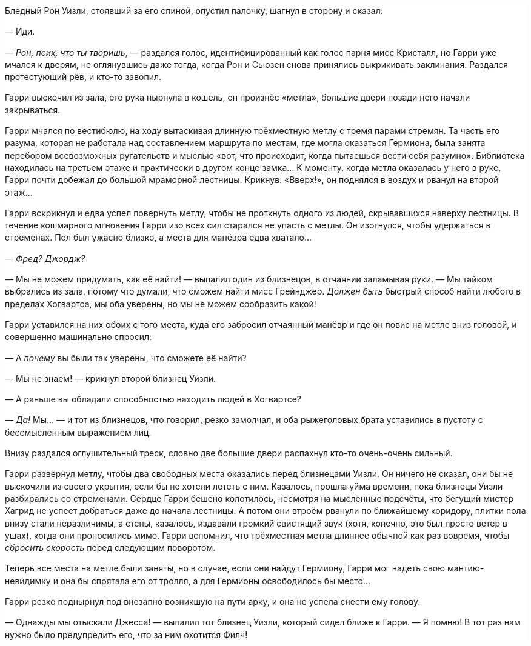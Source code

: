 Бледный Рон Уизли, стоявший за его спиной, опустил палочку, шагнул в сторону и сказал:

— Иди. 

— *Рон, псих, что ты творишь*, — раздался голос, идентифицированный как голос парня мисс Кристалл, но Гарри уже мчался к дверям, не оглянувшись даже тогда, когда Рон и Сьюзен снова принялись выкрикивать заклинания. Раздался протестующий рёв, и кто-то завопил. 

Гарри выскочил из зала, его рука нырнула в кошель, он произнёс «метла», большие двери позади него начали закрываться. 

Гарри мчался по вестибюлю, на ходу вытаскивая длинную трёхместную метлу с тремя парами стремян. Та часть его разума, которая не работала над составлением маршрута по местам, где могла оказаться Гермиона, была занята перебором всевозможных ругательств и мыслью «вот, что происходит, когда пытаешься вести себя разумно». Библиотека находилась на третьем этаже и практически в другом конце замка... К моменту, когда метла оказалась у него в руке, Гарри почти добежал до большой мраморной лестницы. Крикнув: «Вверх!», он поднялся в воздух и рванул на второй этаж... 

Гарри вскрикнул и едва успел повернуть метлу, чтобы не проткнуть одного из людей, скрывавшихся наверху лестницы. В течение кошмарного мгновения Гарри изо всех сил старался не упасть с метлы. Он изогнулся, чтобы удержаться в стременах. Пол был ужасно близко, а места для манёвра едва хватало...

— *Фред? Джордж?*

— Мы не можем придумать, как её найти! — выпалил один из близнецов, в отчаянии заламывая руки. — Мы тайком выбрались из зала, потому что думали, что сможем найти мисс Грейнджер. *Должен быть* быстрый способ найти любого в пределах Хогвартса, мы оба уверены, но мы не можем сообразить какой! 

Гарри уставился на них обоих с того места, куда его забросил отчаянный манёвр и где он повис на метле вниз головой, и совершенно машинально спросил: 

— А *почему* вы были так уверены, что сможете её найти?

— Мы не знаем! — крикнул второй близнец Уизли. 

— А раньше вы обладали способностью находить людей в Хогвартсе? 

— *Да!* Мы... — и тот из близнецов, что говорил, резко замолчал, и оба рыжеголовых брата уставились в пустоту с бессмысленным выражением лиц.

Внизу раздался оглушительный треск, словно две большие двери распахнул кто-то очень-очень сильный. 

Гарри развернул метлу, чтобы два свободных места оказались перед близнецами Уизли. Он ничего не сказал, они бы не выскочили из своего укрытия, если бы не хотели лететь с ним. Казалось, прошла уйма времени, пока близнецы Уизли разбирались со стременами. Сердце Гарри бешено колотилось, несмотря на мысленные подсчёты, что бегущий мистер Хагрид не успеет добраться даже до начала лестницы. А потом они втроём рванули по ближайшему коридору, плитки пола внизу стали неразличимы, а стены, казалось, издавали громкий свистящий звук (хотя, конечно, это был просто ветер в ушах), когда они проносились мимо. Гарри вспомнил, что трёхместная метла длиннее обычной как раз вовремя, чтобы *сбросить скорость* перед следующим поворотом. 

Теперь все места на метле были заняты, но в случае, если они найдут Гермиону, Гарри мог надеть свою мантию-невидимку и она бы спрятала его от тролля, а для Гермионы освободилось бы место...

Гарри резко поднырнул под внезапно возникшую на пути арку, и она не успела снести ему голову.

— Однажды мы отыскали Джесса! — выпалил тот близнец Уизли, который сидел ближе к Гарри. — Я помню! В тот раз нам нужно было предупредить его, что за ним охотится Филч! 

